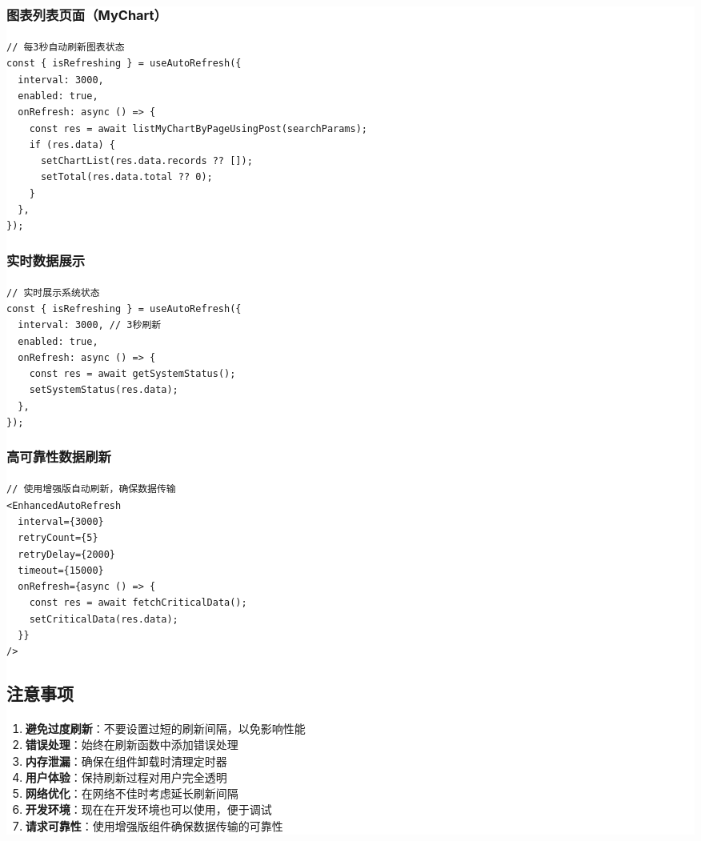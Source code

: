 ### 图表列表页面（MyChart）

```tsx
// 每3秒自动刷新图表状态
const { isRefreshing } = useAutoRefresh({
  interval: 3000,
  enabled: true,
  onRefresh: async () => {
    const res = await listMyChartByPageUsingPost(searchParams);
    if (res.data) {
      setChartList(res.data.records ?? []);
      setTotal(res.data.total ?? 0);
    }
  },
});
```

### 实时数据展示

```tsx
// 实时展示系统状态
const { isRefreshing } = useAutoRefresh({
  interval: 3000, // 3秒刷新
  enabled: true,
  onRefresh: async () => {
    const res = await getSystemStatus();
    setSystemStatus(res.data);
  },
});
```

### 高可靠性数据刷新

```tsx
// 使用增强版自动刷新，确保数据传输
<EnhancedAutoRefresh
  interval={3000}
  retryCount={5}
  retryDelay={2000}
  timeout={15000}
  onRefresh={async () => {
    const res = await fetchCriticalData();
    setCriticalData(res.data);
  }}
/>
```

## 注意事项

1. **避免过度刷新**：不要设置过短的刷新间隔，以免影响性能
2. **错误处理**：始终在刷新函数中添加错误处理
3. **内存泄漏**：确保在组件卸载时清理定时器
4. **用户体验**：保持刷新过程对用户完全透明
5. **网络优化**：在网络不佳时考虑延长刷新间隔
6. **开发环境**：现在在开发环境也可以使用，便于调试
7. **请求可靠性**：使用增强版组件确保数据传输的可靠性
